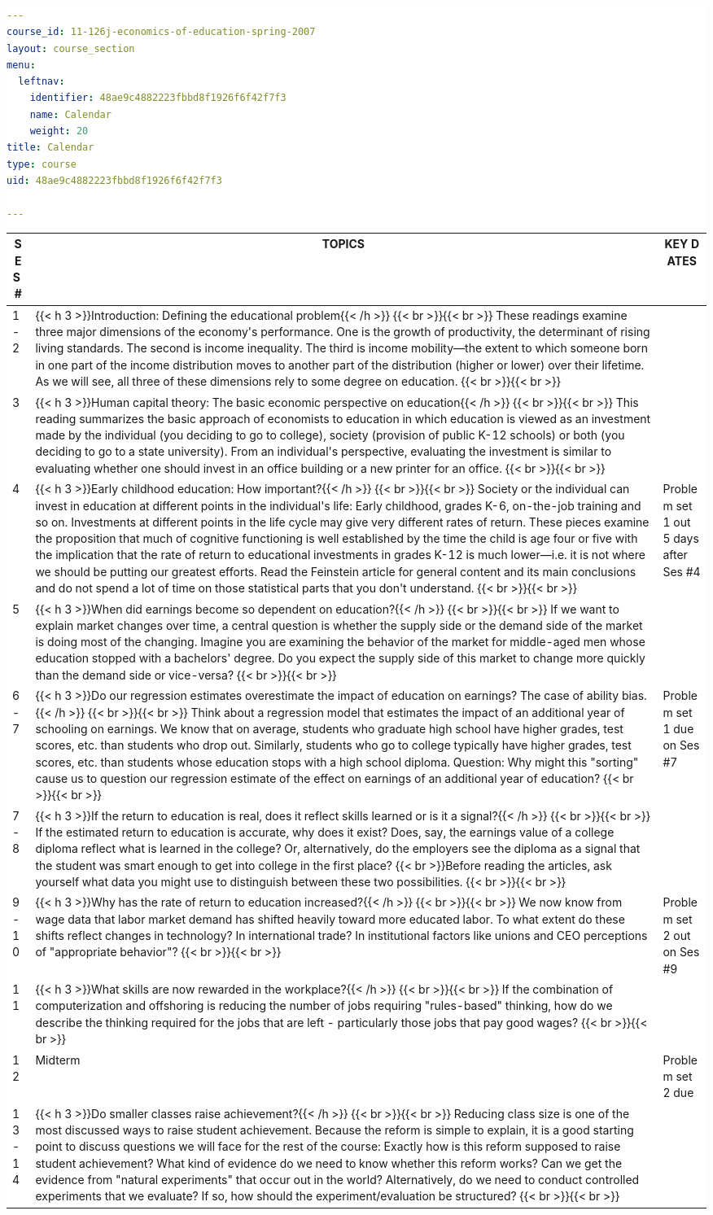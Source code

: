 ```yaml
---
course_id: 11-126j-economics-of-education-spring-2007
layout: course_section
menu:
  leftnav:
    identifier: 48ae9c4882223fbbd8f1926f6f42f7f3
    name: Calendar
    weight: 20
title: Calendar
type: course
uid: 48ae9c4882223fbbd8f1926f6f42f7f3

---
```


| SES # | TOPICS | KEY DATES |
| --- | --- | --- |
| 1-2 | {{< h 3 >}}Introduction: Defining the educational problem{{< /h >}} {{< br >}}{{< br >}} These readings examine three major dimensions of the economy's performance. One is the growth of productivity, the determinant of rising living standards. The second is income inequality. The third is income mobility—the extent to which someone born in one part of the income distribution moves to another part of the distribution (higher or lower) over their lifetime. As we will see, all three of these dimensions rely to some degree on education. {{< br >}}{{< br >}}  | &nbsp; |
| 3 | {{< h 3 >}}Human capital theory: The basic economic perspective on education{{< /h >}} {{< br >}}{{< br >}} This reading summarizes the basic approach of economists to education in which education is viewed as an investment made by the individual (you deciding to go to college), society (provision of public K-12 schools) or both (you deciding to go to a state university). From an individual's perspective, evaluating the investment is similar to evaluating whether one should invest in an office building or a new printer for an office. {{< br >}}{{< br >}}  | &nbsp; |
| 4 | {{< h 3 >}}Early childhood education: How important?{{< /h >}} {{< br >}}{{< br >}} Society or the individual can invest in education at different points in the individual's life: Early childhood, grades K-6, on-the-job training and so on. Investments at different points in the life cycle may give very different rates of return. These pieces examine the proposition that much of cognitive functioning is well established by the time the child is age four or five with the implication that the rate of return to educational investments in grades K-12 is much lower—i.e. it is not where we should be putting our greatest efforts. Read the Feinstein article for general content and its main conclusions and do not spend a lot of time on those statistical parts that you don't understand. {{< br >}}{{< br >}}  | Problem set 1 out 5 days after Ses #4 |
| 5 | {{< h 3 >}}When did earnings become so dependent on education?{{< /h >}} {{< br >}}{{< br >}} If we want to explain market changes over time, a central question is whether the supply side or the demand side of the market is doing most of the changing. Imagine you are examining the behavior of the market for middle-aged men whose education stopped with a bachelors' degree. Do you expect the supply side of this market to change more quickly than the demand side or vice-versa? {{< br >}}{{< br >}}  | &nbsp; |
| 6-7 | {{< h 3 >}}Do our regression estimates overestimate the impact of education on earnings? The case of ability bias.{{< /h >}} {{< br >}}{{< br >}} Think about a regression model that estimates the impact of an additional year of schooling on earnings. We know that on average, students who graduate high school have higher grades, test scores, etc. than students who drop out. Similarly, students who go to college typically have higher grades, test scores, etc. than students whose education stops with a high school diploma. Question: Why might this "sorting" cause us to question our regression estimate of the effect on earnings of an additional year of education? {{< br >}}{{< br >}}  | Problem set 1 due on Ses #7 |
| 7-8 | {{< h 3 >}}If the return to education is real, does it reflect skills learned or is it a signal?{{< /h >}} {{< br >}}{{< br >}} If the estimated return to education is accurate, why does it exist? Does, say, the earnings value of a college diploma reflect what is learned in the college? Or, alternatively, do the employers see the diploma as a signal that the student was smart enough to get into college in the first place?  {{< br >}}Before reading the articles, ask yourself what data you might use to distinguish between these two possibilities. {{< br >}}{{< br >}}  | &nbsp; |
| 9-10 | {{< h 3 >}}Why has the rate of return to education increased?{{< /h >}} {{< br >}}{{< br >}} We now know from wage data that labor market demand has shifted heavily toward more educated labor. To what extent do these shifts reflect changes in technology? In international trade? In institutional factors like unions and CEO perceptions of "appropriate behavior"? {{< br >}}{{< br >}}  | Problem set 2 out on Ses #9 |
| 11 | {{< h 3 >}}What skills are now rewarded in the workplace?{{< /h >}} {{< br >}}{{< br >}} If the combination of computerization and offshoring is reducing the number of jobs requiring "rules-based" thinking, how do we describe the thinking required for the jobs that are left - particularly those jobs that pay good wages? {{< br >}}{{< br >}}  | &nbsp; |
| 12 | Midterm | Problem set 2 due |
| 13-14 | {{< h 3 >}}Do smaller classes raise achievement?{{< /h >}} {{< br >}}{{< br >}} Reducing class size is one of the most discussed ways to raise student achievement. Because the reform is simple to explain, it is a good starting point to discuss questions we will face for the rest of the course: Exactly how is this reform supposed to raise student achievement? What kind of evidence do we need to know whether this reform works? Can we get the evidence from "natural experiments" that occur out in the world? Alternatively, do we need to conduct controlled experiments that we evaluate? If so, how should the experiment/evaluation be structured? {{< br >}}{{< br >}}  | &nbsp; |